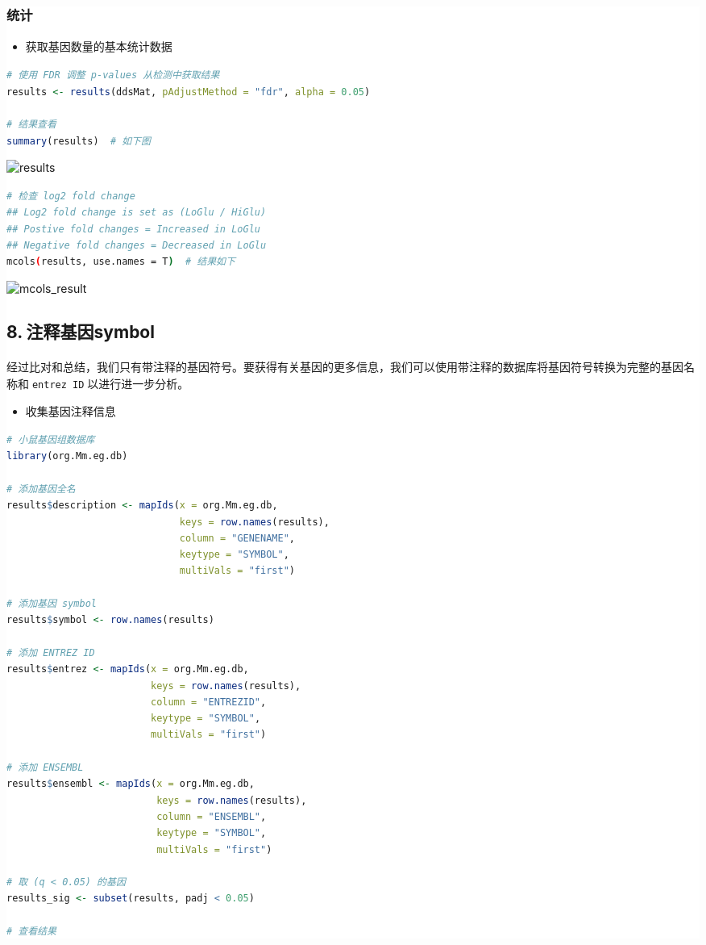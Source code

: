 

### 统计

- 获取基因数量的基本统计数据

```R
# 使用 FDR 调整 p-values 从检测中获取结果
results <- results(ddsMat, pAdjustMethod = "fdr", alpha = 0.05)

# 结果查看
summary(results)  # 如下图
```

![results](https://swindler-typora.oss-cn-chengdu.aliyuncs.com/typora_imgs/image-20221114214234726.png)



```sh
# 检查 log2 fold change
## Log2 fold change is set as (LoGlu / HiGlu)
## Postive fold changes = Increased in LoGlu
## Negative fold changes = Decreased in LoGlu
mcols(results, use.names = T)  # 结果如下
```

![mcols_result](https://swindler-typora.oss-cn-chengdu.aliyuncs.com/typora_imgs/image-20221114214559883.png)



## 8. 注释基因symbol

经过比对和总结，我们只有带注释的基因符号。要获得有关基因的更多信息，我们可以使用带注释的数据库将基因符号转换为完整的基因名称和 `entrez ID` 以进行进一步分析。

- 收集基因注释信息

```R
# 小鼠基因组数据库
library(org.Mm.eg.db) 

# 添加基因全名
results$description <- mapIds(x = org.Mm.eg.db,
                              keys = row.names(results),
                              column = "GENENAME",
                              keytype = "SYMBOL",
                              multiVals = "first")

# 添加基因 symbol
results$symbol <- row.names(results)

# 添加 ENTREZ ID
results$entrez <- mapIds(x = org.Mm.eg.db,
                         keys = row.names(results),
                         column = "ENTREZID",
                         keytype = "SYMBOL",
                         multiVals = "first")

# 添加 ENSEMBL
results$ensembl <- mapIds(x = org.Mm.eg.db,
                          keys = row.names(results),
                          column = "ENSEMBL",
                          keytype = "SYMBOL",
                          multiVals = "first")

# 取 (q < 0.05) 的基因
results_sig <- subset(results, padj < 0.05)

# 查看结果
```